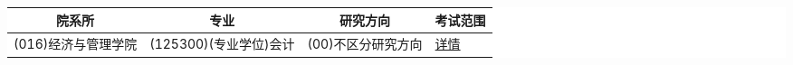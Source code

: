 | 院系所   |  专业  |  研究方向  |   考试范围 |  
| - | - | - |  - |   
 | (016)经济与管理学院 | (125300)(专业学位)会计 | (00)不区分研究方向| [详情](https://yz.chsi.com.cn/zsml/kskm.jsp?id=1075921016125300002) |
